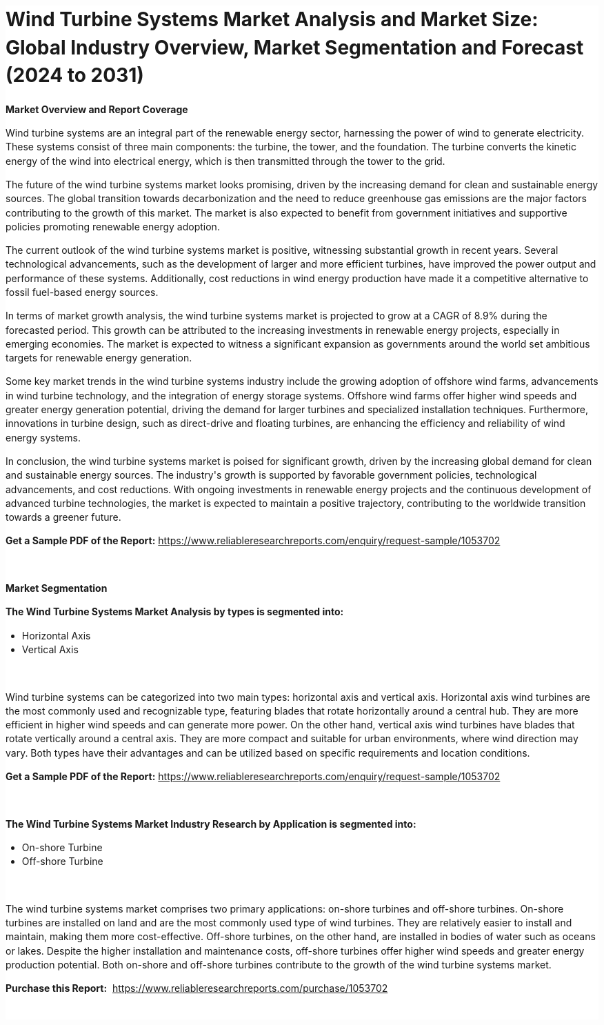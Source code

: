 <p><h1>Wind Turbine Systems Market Analysis and Market Size: Global Industry Overview, Market Segmentation and Forecast (2024 to 2031)</h1></p><p><strong>Market Overview and Report Coverage</strong></p>
<p><p>Wind turbine systems are an integral part of the renewable energy sector, harnessing the power of wind to generate electricity. These systems consist of three main components: the turbine, the tower, and the foundation. The turbine converts the kinetic energy of the wind into electrical energy, which is then transmitted through the tower to the grid.</p><p>The future of the wind turbine systems market looks promising, driven by the increasing demand for clean and sustainable energy sources. The global transition towards decarbonization and the need to reduce greenhouse gas emissions are the major factors contributing to the growth of this market. The market is also expected to benefit from government initiatives and supportive policies promoting renewable energy adoption.</p><p>The current outlook of the wind turbine systems market is positive, witnessing substantial growth in recent years. Several technological advancements, such as the development of larger and more efficient turbines, have improved the power output and performance of these systems. Additionally, cost reductions in wind energy production have made it a competitive alternative to fossil fuel-based energy sources.</p><p>In terms of market growth analysis, the wind turbine systems market is projected to grow at a CAGR of 8.9% during the forecasted period. This growth can be attributed to the increasing investments in renewable energy projects, especially in emerging economies. The market is expected to witness a significant expansion as governments around the world set ambitious targets for renewable energy generation.</p><p>Some key market trends in the wind turbine systems industry include the growing adoption of offshore wind farms, advancements in wind turbine technology, and the integration of energy storage systems. Offshore wind farms offer higher wind speeds and greater energy generation potential, driving the demand for larger turbines and specialized installation techniques. Furthermore, innovations in turbine design, such as direct-drive and floating turbines, are enhancing the efficiency and reliability of wind energy systems.</p><p>In conclusion, the wind turbine systems market is poised for significant growth, driven by the increasing global demand for clean and sustainable energy sources. The industry's growth is supported by favorable government policies, technological advancements, and cost reductions. With ongoing investments in renewable energy projects and the continuous development of advanced turbine technologies, the market is expected to maintain a positive trajectory, contributing to the worldwide transition towards a greener future.</p></p>
<p><strong>Get a Sample PDF of the Report:</strong> <a href="https://www.reliableresearchreports.com/enquiry/request-sample/1053702">https://www.reliableresearchreports.com/enquiry/request-sample/1053702</a></p>
<p>&nbsp;</p>
<p><strong>Market Segmentation</strong></p>
<p><strong>The Wind Turbine Systems Market Analysis by types is segmented into:</strong></p>
<p><ul><li>Horizontal Axis</li><li>Vertical Axis</li></ul></p>
<p>&nbsp;</p>
<p><p>Wind turbine systems can be categorized into two main types: horizontal axis and vertical axis. Horizontal axis wind turbines are the most commonly used and recognizable type, featuring blades that rotate horizontally around a central hub. They are more efficient in higher wind speeds and can generate more power. On the other hand, vertical axis wind turbines have blades that rotate vertically around a central axis. They are more compact and suitable for urban environments, where wind direction may vary. Both types have their advantages and can be utilized based on specific requirements and location conditions.</p></p>
<p><strong>Get a Sample PDF of the Report:</strong>&nbsp;<a href="https://www.reliableresearchreports.com/enquiry/request-sample/1053702">https://www.reliableresearchreports.com/enquiry/request-sample/1053702</a></p>
<p>&nbsp;</p>
<p><strong>The Wind Turbine Systems Market Industry Research by Application is segmented into:</strong></p>
<p><ul><li>On-shore Turbine</li><li>Off-shore Turbine</li></ul></p>
<p>&nbsp;</p>
<p><p>The wind turbine systems market comprises two primary applications: on-shore turbines and off-shore turbines. On-shore turbines are installed on land and are the most commonly used type of wind turbines. They are relatively easier to install and maintain, making them more cost-effective. Off-shore turbines, on the other hand, are installed in bodies of water such as oceans or lakes. Despite the higher installation and maintenance costs, off-shore turbines offer higher wind speeds and greater energy production potential. Both on-shore and off-shore turbines contribute to the growth of the wind turbine systems market.</p></p>
<p><strong>Purchase this Report:</strong>&nbsp; <a href="https://www.reliableresearchreports.com/purchase/1053702">https://www.reliableresearchreports.com/purchase/1053702</a></p>
<p>&nbsp;</p>